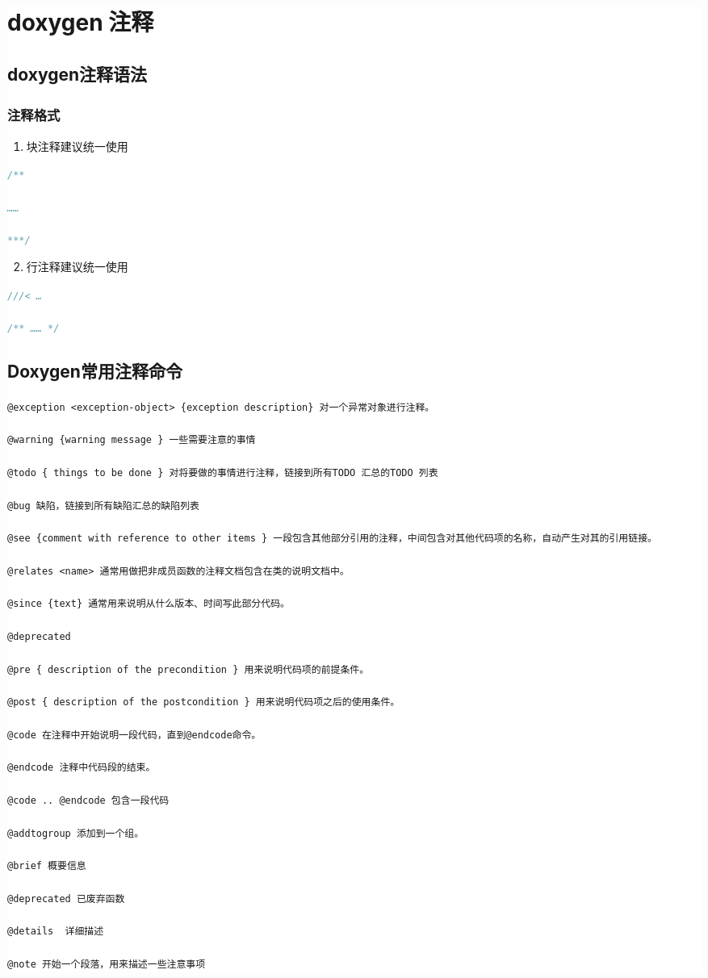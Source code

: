 
# doxygen 注释

## doxygen注释语法

### 注释格式

1. 块注释建议统一使用

```c
/**

……

***/
```

2. 行注释建议统一使用

```c
///< …

/** …… */
```

## Doxygen常用注释命令

```doxygen
@exception <exception-object> {exception description} 对一个异常对象进行注释。

@warning {warning message } 一些需要注意的事情

@todo { things to be done } 对将要做的事情进行注释，链接到所有TODO 汇总的TODO 列表

@bug 缺陷，链接到所有缺陷汇总的缺陷列表

@see {comment with reference to other items } 一段包含其他部分引用的注释，中间包含对其他代码项的名称，自动产生对其的引用链接。

@relates <name> 通常用做把非成员函数的注释文档包含在类的说明文档中。

@since {text} 通常用来说明从什么版本、时间写此部分代码。

@deprecated

@pre { description of the precondition } 用来说明代码项的前提条件。

@post { description of the postcondition } 用来说明代码项之后的使用条件。

@code 在注释中开始说明一段代码，直到@endcode命令。

@endcode 注释中代码段的结束。

@code .. @endcode 包含一段代码

@addtogroup 添加到一个组。

@brief 概要信息

@deprecated 已废弃函数

@details  详细描述

@note 开始一个段落，用来描述一些注意事项

```